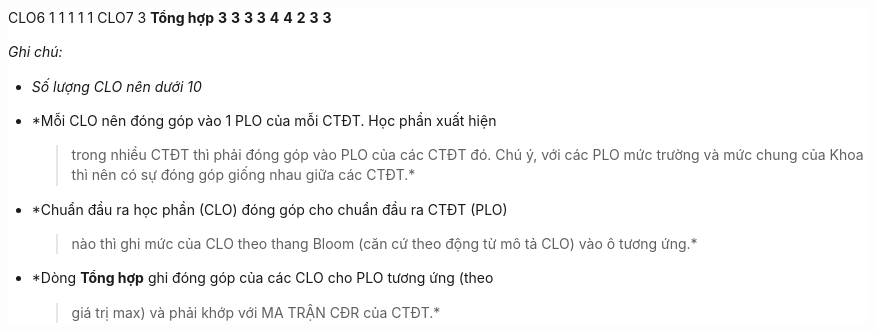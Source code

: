 <tr class="odd">
<td>CLO6</td>
<td></td>
<td></td>
<td></td>
<td>1</td>
<td>1</td>
<td>1</td>
<td>1</td>
<td>1</td>
<td></td>
</tr>
<tr class="even">
<td>CLO7</td>
<td></td>
<td></td>
<td></td>
<td></td>
<td></td>
<td></td>
<td></td>
<td></td>
<td>3</td>
</tr>
<tr class="odd">
<td><strong>Tổng hợp</strong></td>
<td><strong>3</strong></td>
<td><strong>3</strong></td>
<td><strong>3</strong></td>
<td><strong>3</strong></td>
<td><strong>4</strong></td>
<td><strong>4</strong></td>
<td><strong>2</strong></td>
<td><strong>3</strong></td>
<td><strong>3</strong></td>
</tr>
</tbody>
</table>

*Ghi chú:*

-   *Số lượng CLO nên dưới 10*

-   *Mỗi CLO nên đóng góp vào 1 PLO của mỗi CTĐT. Học phần xuất hiện
    > trong nhiều CTĐT thì phải đóng góp vào PLO của các CTĐT đó. Chú ý,
    > với các PLO mức trường và mức chung của Khoa thì nên có sự đóng
    > góp giống nhau giữa các CTĐT.*

-   *Chuẩn đầu ra học phần (CLO) đóng góp cho chuẩn đầu ra CTĐT (PLO)
    > nào thì ghi mức của CLO theo thang Bloom (căn cứ theo động từ mô
    > tả CLO) vào ô tương ứng.*

-   *Dòng **Tổng hợp** ghi đóng góp của các CLO cho PLO tương ứng (theo
    > giá trị max) và phải khớp với MA TRẬN CĐR của CTĐT.*
